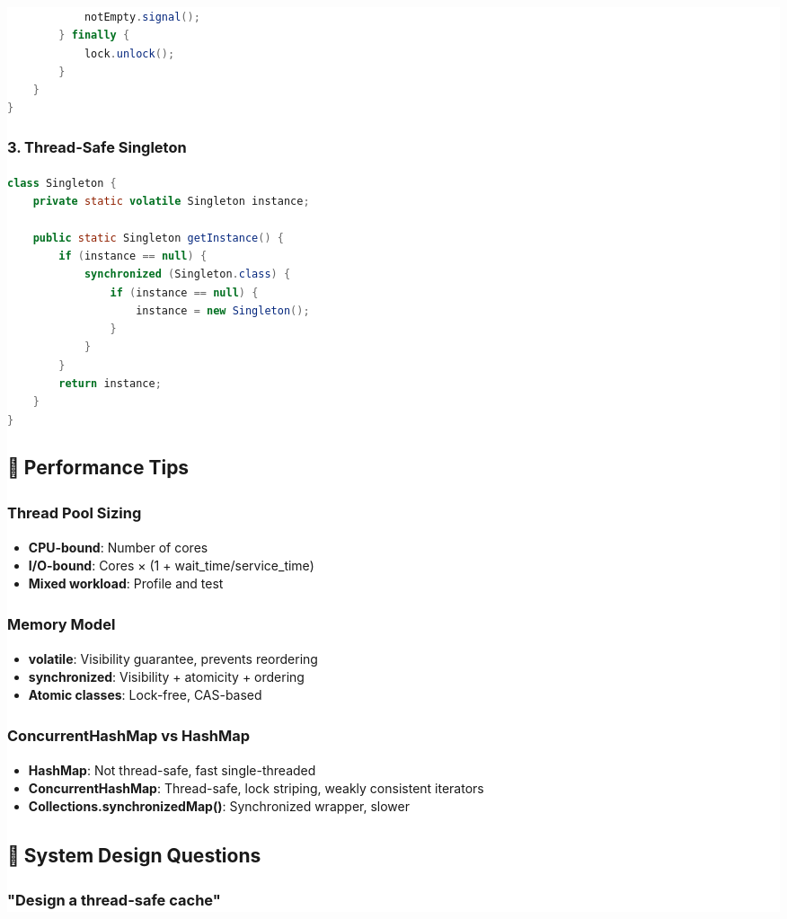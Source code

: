 ```java
            notEmpty.signal();
        } finally {
            lock.unlock();
        }
    }
}
```

### 3. Thread-Safe Singleton

```java
class Singleton {
    private static volatile Singleton instance;
    
    public static Singleton getInstance() {
        if (instance == null) {
            synchronized (Singleton.class) {
                if (instance == null) {
                    instance = new Singleton();
                }
            }
        }
        return instance;
    }
}
```

## 🚀 Performance Tips

### Thread Pool Sizing

- **CPU-bound**: Number of cores
- **I/O-bound**: Cores × (1 + wait_time/service_time)
- **Mixed workload**: Profile and test

### Memory Model

- **volatile**: Visibility guarantee, prevents reordering
- **synchronized**: Visibility + atomicity + ordering
- **Atomic classes**: Lock-free, CAS-based

### ConcurrentHashMap vs HashMap

- **HashMap**: Not thread-safe, fast single-threaded
- **ConcurrentHashMap**: Thread-safe, lock striping, weakly consistent iterators
- **Collections.synchronizedMap()**: Synchronized wrapper, slower

## 🎯 System Design Questions

### "Design a thread-safe cache"

